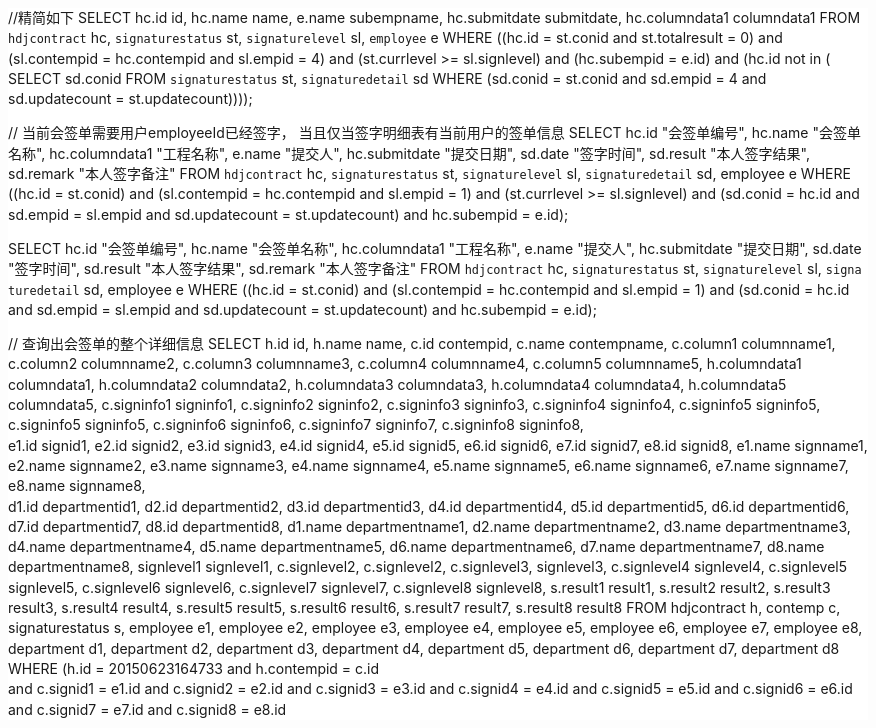 //精简如下
SELECT  hc.id id, hc.name name, e.name subempname, hc.submitdate submitdate, hc.columndata1 columndata1
FROM `hdjcontract` hc, `signaturestatus` st, `signaturelevel` sl, `employee` e
WHERE ((hc.id = st.conid and st.totalresult = 0)
and (sl.contempid = hc.contempid and sl.empid = 4)
and (st.currlevel >= sl.signlevel)
and (hc.subempid = e.id)
and (hc.id not in (
SELECT  sd.conid
FROM `signaturestatus` st, `signaturedetail` sd
WHERE (sd.conid = st.conid and sd.empid = 4 and sd.updatecount = st.updatecount))));


// 当前会签单需要用户employeeId已经签字，
当且仅当签字明细表有当前用户的签单信息
SELECT  hc.id "会签单编号", hc.name "会签单名称", hc.columndata1 "工程名称", e.name "提交人", hc.submitdate "提交日期", sd.date "签字时间", sd.result "本人签字结果", sd.remark "本人签字备注"
FROM `hdjcontract` hc, `signaturestatus` st, `signaturelevel` sl, `signaturedetail` sd, employee e
WHERE ((hc.id = st.conid)
and (sl.contempid = hc.contempid and sl.empid = 1)
and (st.currlevel >= sl.signlevel)
and (sd.conid = hc.id and sd.empid = sl.empid and sd.updatecount = st.updatecount)
and hc.subempid = e.id);


SELECT  hc.id "会签单编号", hc.name "会签单名称", hc.columndata1 "工程名称", e.name "提交人", hc.submitdate "提交日期", sd.date "签字时间", sd.result "本人签字结果", sd.remark "本人签字备注"
FROM `hdjcontract` hc, `signaturestatus` st, `signaturelevel` sl, `signaturedetail` sd, employee e
WHERE ((hc.id = st.conid)
and (sl.contempid = hc.contempid and sl.empid = 1)
and (sd.conid = hc.id and sd.empid = sl.empid and sd.updatecount = st.updatecount)
and hc.subempid = e.id);


// 查询出会签单的整个详细信息
SELECT h.id id, h.name name, c.id contempid, c.name contempname, 
c.column1 columnname1, c.column2 columnname2, c.column3 columnname3, c.column4 columnname4, c.column5 columnname5,
h.columndata1 columndata1, h.columndata2 columndata2, h.columndata3 columndata3, h.columndata4 columndata4, h.columndata5 columndata5, 
c.signinfo1 signinfo1, c.signinfo2 signinfo2, c.signinfo3 signinfo3, c.signinfo4 signinfo4, c.signinfo5 signinfo5, c.signinfo5 signinfo5, c.signinfo6 signinfo6, c.signinfo7 signinfo7, c.signinfo8 signinfo8,                                                                  
e1.id signid1, e2.id signid2, e3.id signid3, e4.id signid4, e5.id signid5, e6.id signid6, e7.id signid7, e8.id signid8,
e1.name signname1, e2.name signname2, e3.name signname3, e4.name signname4, e5.name signname5, e6.name signname6, e7.name signname7, e8.name signname8,          
d1.id departmentid1, d2.id departmentid2, d3.id departmentid3, d4.id departmentid4, d5.id departmentid5, d6.id departmentid6, d7.id departmentid7, d8.id departmentid8,
d1.name departmentname1, d2.name departmentname2, d3.name departmentname3, d4.name departmentname4, d5.name departmentname5, d6.name departmentname6, d7.name departmentname7, d8.name departmentname8,
signlevel1 signlevel1, c.signlevel2, c.signlevel2, c.signlevel3, signlevel3, c.signlevel4 signlevel4, c.signlevel5 signlevel5, c.signlevel6 signlevel6, c.signlevel7 signlevel7, c.signlevel8 signlevel8,
s.result1 result1, s.result2 result2, s.result3 result3, s.result4 result4, s.result5 result5, s.result6 result6, s.result7 result7, s.result8 result8
FROM hdjcontract h, contemp c, signaturestatus s, 
employee e1, employee e2, employee e3, employee e4, employee e5, employee e6, employee e7, employee e8,
department d1, department d2, department d3, department d4, department d5, department d6, department d7, department d8
WHERE (h.id = 20150623164733 and h.contempid = c.id  
and c.signid1 = e1.id  and c.signid2 = e2.id and c.signid3 = e3.id and c.signid4 = e4.id and c.signid5 = e5.id and c.signid6 = e6.id and c.signid7 = e7.id and c.signid8 = e8.id